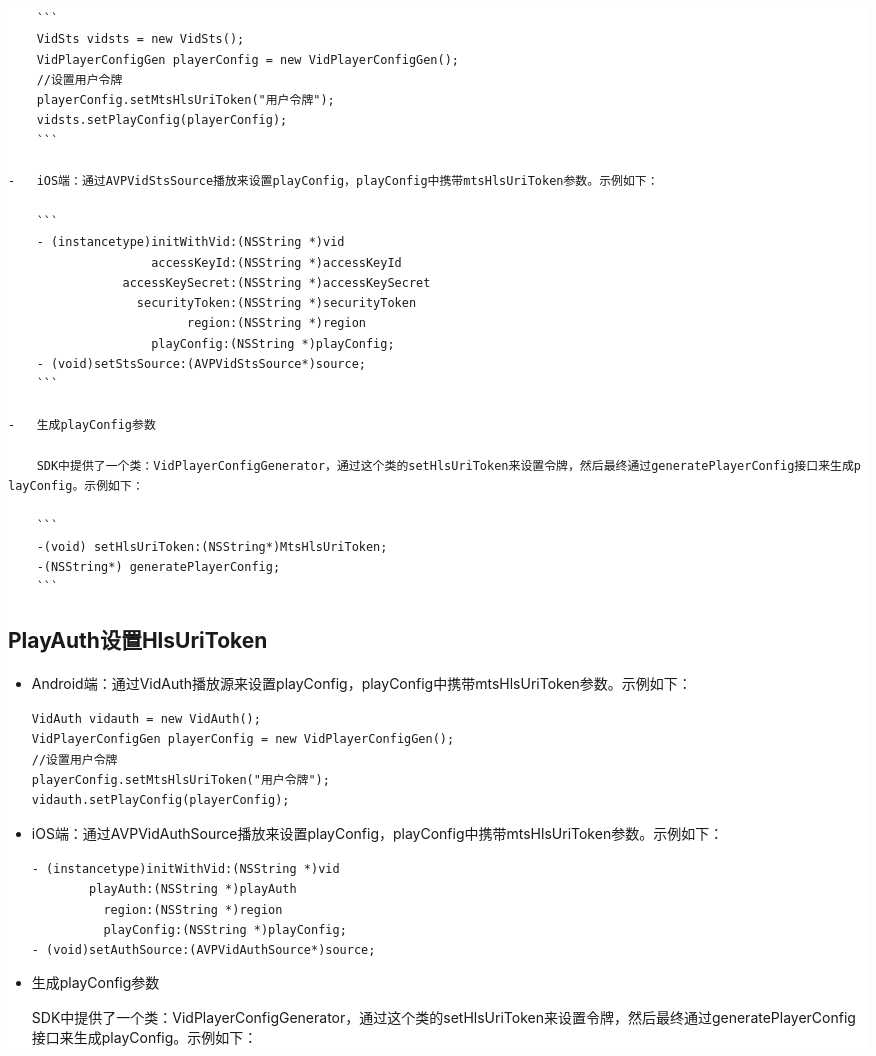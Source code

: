         ```
        VidSts vidsts = new VidSts();
        VidPlayerConfigGen playerConfig = new VidPlayerConfigGen();
        //设置用户令牌
        playerConfig.setMtsHlsUriToken("用户令牌");
        vidsts.setPlayConfig(playerConfig);
        ```

    -   iOS端：通过AVPVidStsSource播放来设置playConfig，playConfig中携带mtsHlsUriToken参数。示例如下：

        ```
        - (instancetype)initWithVid:(NSString *)vid
                        accessKeyId:(NSString *)accessKeyId
                    accessKeySecret:(NSString *)accessKeySecret
                      securityToken:(NSString *)securityToken
                             region:(NSString *)region
                        playConfig:(NSString *)playConfig;
        - (void)setStsSource:(AVPVidStsSource*)source;
        ```

    -   生成playConfig参数

        SDK中提供了一个类：VidPlayerConfigGenerator，通过这个类的setHlsUriToken来设置令牌，然后最终通过generatePlayerConfig接口来生成playConfig。示例如下：

        ```
        -(void) setHlsUriToken:(NSString*)MtsHlsUriToken;
        -(NSString*) generatePlayerConfig;
        ```


## PlayAuth设置HlsUriToken

-   Android端：通过VidAuth播放源来设置playConfig，playConfig中携带mtsHlsUriToken参数。示例如下：

    ```
    VidAuth vidauth = new VidAuth();
    VidPlayerConfigGen playerConfig = new VidPlayerConfigGen();
    //设置用户令牌
    playerConfig.setMtsHlsUriToken("用户令牌");
    vidauth.setPlayConfig(playerConfig);
    ```

-   iOS端：通过AVPVidAuthSource播放来设置playConfig，playConfig中携带mtsHlsUriToken参数。示例如下：

    ```
    - (instancetype)initWithVid:(NSString *)vid
            playAuth:(NSString *)playAuth
              region:(NSString *)region
              playConfig:(NSString *)playConfig;
    - (void)setAuthSource:(AVPVidAuthSource*)source;
    ```

-   生成playConfig参数

    SDK中提供了一个类：VidPlayerConfigGenerator，通过这个类的setHlsUriToken来设置令牌，然后最终通过generatePlayerConfig接口来生成playConfig。示例如下：
